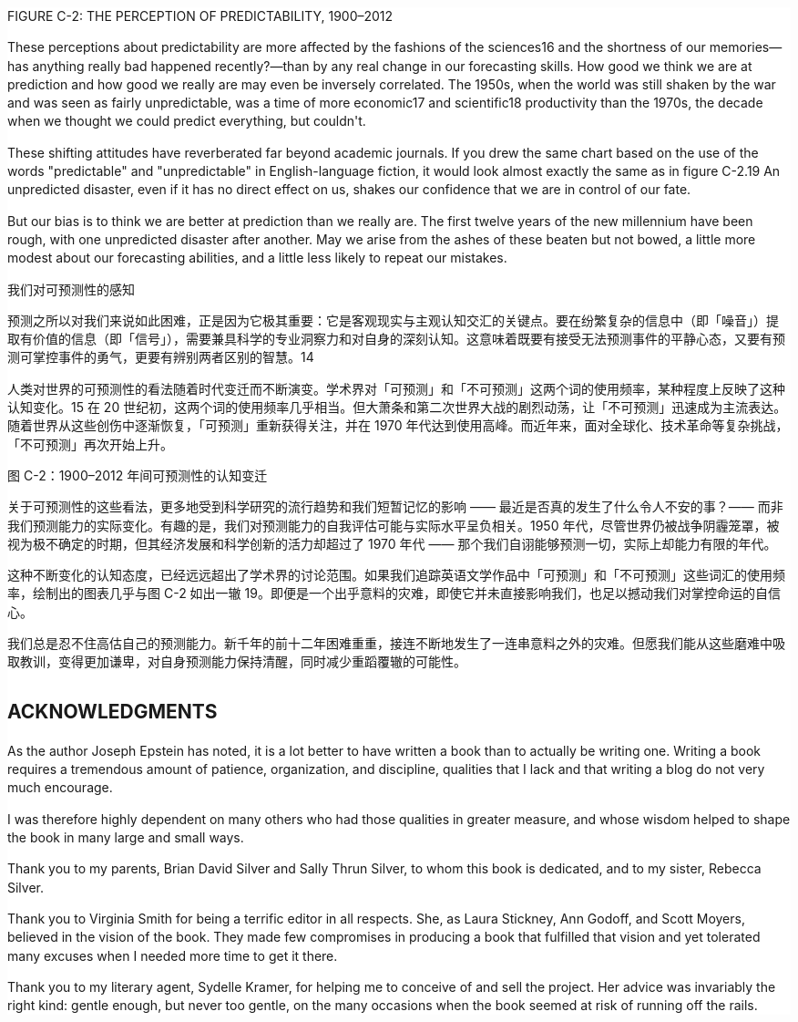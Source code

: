 FIGURE C-2: THE PERCEPTION OF PREDICTABILITY, 1900–2012

These perceptions about predictability are more affected by the fashions of the sciences16 and the shortness of our memories—has anything really bad happened recently?—than by any real change in our forecasting skills. How good we think we are at prediction and how good we really are may even be inversely correlated. The 1950s, when the world was still shaken by the war and was seen as fairly unpredictable, was a time of more economic17 and scientific18 productivity than the 1970s, the decade when we thought we could predict everything, but couldn't.

These shifting attitudes have reverberated far beyond academic journals. If you drew the same chart based on the use of the words "predictable" and "unpredictable" in English-language fiction, it would look almost exactly the same as in figure C-2.19 An unpredicted disaster, even if it has no direct effect on us, shakes our confidence that we are in control of our fate.

But our bias is to think we are better at prediction than we really are. The first twelve years of the new millennium have been rough, with one unpredicted disaster after another. May we arise from the ashes of these beaten but not bowed, a little more modest about our forecasting abilities, and a little less likely to repeat our mistakes.

我们对可预测性的感知

预测之所以对我们来说如此困难，正是因为它极其重要：它是客观现实与主观认知交汇的关键点。要在纷繁复杂的信息中（即「噪音」）提取有价值的信息（即「信号」），需要兼具科学的专业洞察力和对自身的深刻认知。这意味着既要有接受无法预测事件的平静心态，又要有预测可掌控事件的勇气，更要有辨别两者区别的智慧。14

人类对世界的可预测性的看法随着时代变迁而不断演变。学术界对「可预测」和「不可预测」这两个词的使用频率，某种程度上反映了这种认知变化。15 在 20 世纪初，这两个词的使用频率几乎相当。但大萧条和第二次世界大战的剧烈动荡，让「不可预测」迅速成为主流表达。随着世界从这些创伤中逐渐恢复，「可预测」重新获得关注，并在 1970 年代达到使用高峰。而近年来，面对全球化、技术革命等复杂挑战，「不可预测」再次开始上升。

图 C-2：1900–2012 年间可预测性的认知变迁

关于可预测性的这些看法，更多地受到科学研究的流行趋势和我们短暂记忆的影响 —— 最近是否真的发生了什么令人不安的事？—— 而非我们预测能力的实际变化。有趣的是，我们对预测能力的自我评估可能与实际水平呈负相关。1950 年代，尽管世界仍被战争阴霾笼罩，被视为极不确定的时期，但其经济发展和科学创新的活力却超过了 1970 年代 —— 那个我们自诩能够预测一切，实际上却能力有限的年代。

这种不断变化的认知态度，已经远远超出了学术界的讨论范围。如果我们追踪英语文学作品中「可预测」和「不可预测」这些词汇的使用频率，绘制出的图表几乎与图 C-2 如出一辙 19。即便是一个出乎意料的灾难，即使它并未直接影响我们，也足以撼动我们对掌控命运的自信心。

我们总是忍不住高估自己的预测能力。新千年的前十二年困难重重，接连不断地发生了一连串意料之外的灾难。但愿我们能从这些磨难中吸取教训，变得更加谦卑，对自身预测能力保持清醒，同时减少重蹈覆辙的可能性。

## ACKNOWLEDGMENTS

As the author Joseph Epstein has noted, it is a lot better to have written a book than to actually be writing one. Writing a book requires a tremendous amount of patience, organization, and discipline, qualities that I lack and that writing a blog do not very much encourage.

I was therefore highly dependent on many others who had those qualities in greater measure, and whose wisdom helped to shape the book in many large and small ways.

Thank you to my parents, Brian David Silver and Sally Thrun Silver, to whom this book is dedicated, and to my sister, Rebecca Silver.

Thank you to Virginia Smith for being a terrific editor in all respects. She, as Laura Stickney, Ann Godoff, and Scott Moyers, believed in the vision of the book. They made few compromises in producing a book that fulfilled that vision and yet tolerated many excuses when I needed more time to get it there.

Thank you to my literary agent, Sydelle Kramer, for helping me to conceive of and sell the project. Her advice was invariably the right kind: gentle enough, but never too gentle, on the many occasions when the book seemed at risk of running off the rails.
